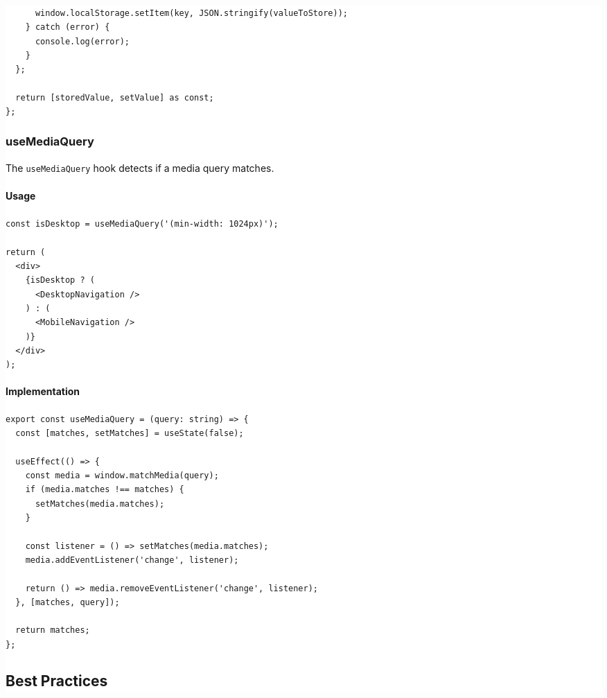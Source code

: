 ```tsx
      window.localStorage.setItem(key, JSON.stringify(valueToStore));
    } catch (error) {
      console.log(error);
    }
  };
  
  return [storedValue, setValue] as const;
};
```

### useMediaQuery

The `useMediaQuery` hook detects if a media query matches.

#### Usage

```tsx
const isDesktop = useMediaQuery('(min-width: 1024px)');

return (
  <div>
    {isDesktop ? (
      <DesktopNavigation />
    ) : (
      <MobileNavigation />
    )}
  </div>
);
```

#### Implementation

```tsx
export const useMediaQuery = (query: string) => {
  const [matches, setMatches] = useState(false);
  
  useEffect(() => {
    const media = window.matchMedia(query);
    if (media.matches !== matches) {
      setMatches(media.matches);
    }
    
    const listener = () => setMatches(media.matches);
    media.addEventListener('change', listener);
    
    return () => media.removeEventListener('change', listener);
  }, [matches, query]);
  
  return matches;
};
```

## Best Practices
